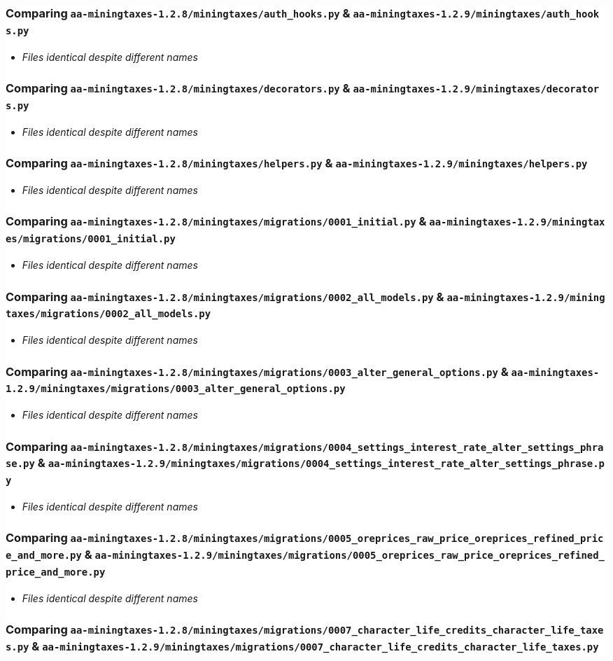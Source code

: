 ### Comparing `aa-miningtaxes-1.2.8/miningtaxes/auth_hooks.py` & `aa-miningtaxes-1.2.9/miningtaxes/auth_hooks.py`

 * *Files identical despite different names*

### Comparing `aa-miningtaxes-1.2.8/miningtaxes/decorators.py` & `aa-miningtaxes-1.2.9/miningtaxes/decorators.py`

 * *Files identical despite different names*

### Comparing `aa-miningtaxes-1.2.8/miningtaxes/helpers.py` & `aa-miningtaxes-1.2.9/miningtaxes/helpers.py`

 * *Files identical despite different names*

### Comparing `aa-miningtaxes-1.2.8/miningtaxes/migrations/0001_initial.py` & `aa-miningtaxes-1.2.9/miningtaxes/migrations/0001_initial.py`

 * *Files identical despite different names*

### Comparing `aa-miningtaxes-1.2.8/miningtaxes/migrations/0002_all_models.py` & `aa-miningtaxes-1.2.9/miningtaxes/migrations/0002_all_models.py`

 * *Files identical despite different names*

### Comparing `aa-miningtaxes-1.2.8/miningtaxes/migrations/0003_alter_general_options.py` & `aa-miningtaxes-1.2.9/miningtaxes/migrations/0003_alter_general_options.py`

 * *Files identical despite different names*

### Comparing `aa-miningtaxes-1.2.8/miningtaxes/migrations/0004_settings_interest_rate_alter_settings_phrase.py` & `aa-miningtaxes-1.2.9/miningtaxes/migrations/0004_settings_interest_rate_alter_settings_phrase.py`

 * *Files identical despite different names*

### Comparing `aa-miningtaxes-1.2.8/miningtaxes/migrations/0005_oreprices_raw_price_oreprices_refined_price_and_more.py` & `aa-miningtaxes-1.2.9/miningtaxes/migrations/0005_oreprices_raw_price_oreprices_refined_price_and_more.py`

 * *Files identical despite different names*

### Comparing `aa-miningtaxes-1.2.8/miningtaxes/migrations/0007_character_life_credits_character_life_taxes.py` & `aa-miningtaxes-1.2.9/miningtaxes/migrations/0007_character_life_credits_character_life_taxes.py`
